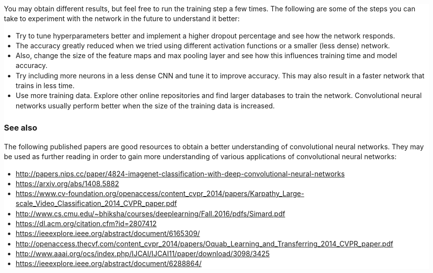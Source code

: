 
You may obtain different results, but feel
free to run the training step a few times.
The following are some of the steps you can take to experiment with the
network in the future to understand it
better:


-   Try to tune hyperparameters better and implement a higher dropout
    percentage and see how the network responds.
-   The accuracy greatly reduced when we tried using different
    activation functions or a smaller (less dense) network.
-   Also, change the size of the feature maps and max pooling layer and
    see how this influences training time and model accuracy.
-   Try including more neurons in a less dense CNN and tune it to
    improve accuracy. This may also result in a faster network that
    trains in less time.
-   Use more training data. Explore other online repositories and find
    larger databases to train the network. Convolutional neural networks
    usually perform better when the size of the training data is
    increased.


### See also

The following published papers are good resources to obtain a better
understanding of convolutional neural networks. They may be used as
further reading in order to gain more understanding of various
applications of convolutional neural networks:


-   <http://papers.nips.cc/paper/4824-imagenet-classification-with-deep-convolutional-neural-networks>
-   <https://arxiv.org/abs/1408.5882>
-   <https://www.cv-foundation.org/openaccess/content_cvpr_2014/papers/Karpathy_Large-scale_Video_Classification_2014_CVPR_paper.pdf>
-   <http://www.cs.cmu.edu/~bhiksha/courses/deeplearning/Fall.2016/pdfs/Simard.pdf>
-   <https://dl.acm.org/citation.cfm?id=2807412>
-   <https://ieeexplore.ieee.org/abstract/document/6165309/>
-   <http://openaccess.thecvf.com/content_cvpr_2014/papers/Oquab_Learning_and_Transferring_2014_CVPR_paper.pdf>
-   <http://www.aaai.org/ocs/index.php/IJCAI/IJCAI11/paper/download/3098/3425>
-   <https://ieeexplore.ieee.org/abstract/document/6288864/>
